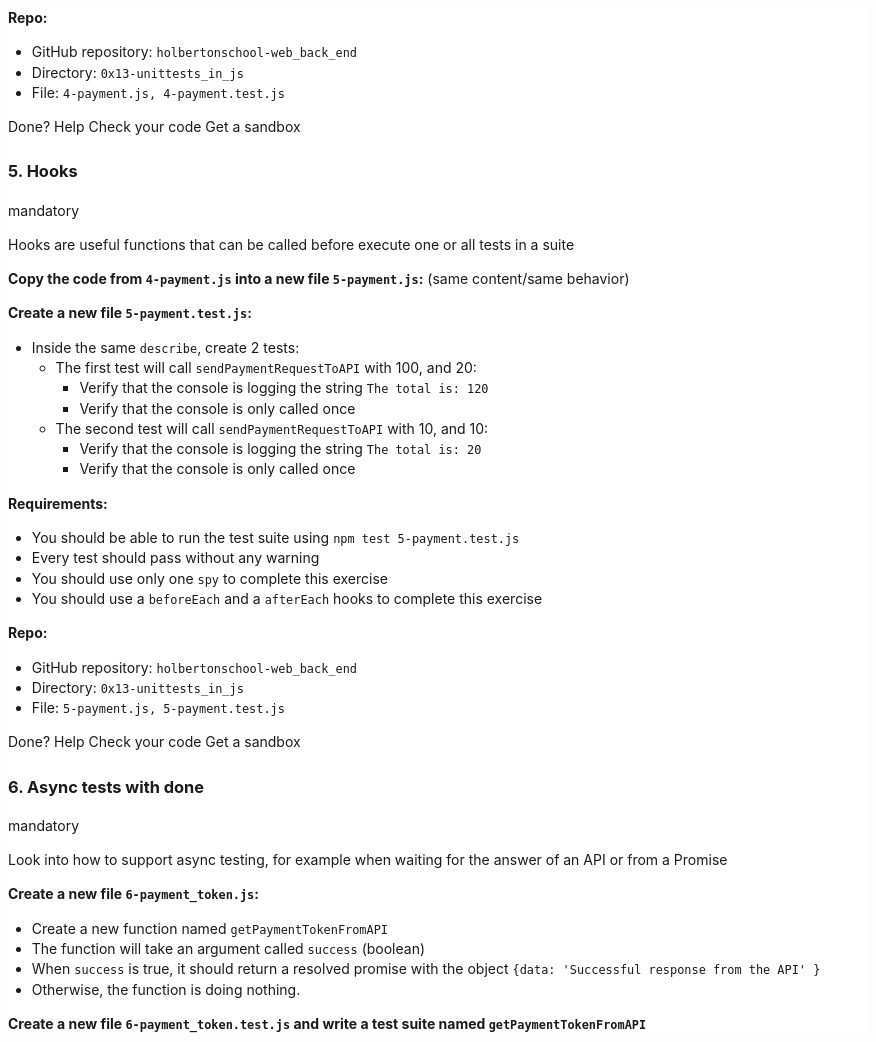 **Repo:**

- GitHub repository: `holbertonschool-web_back_end`
- Directory: `0x13-unittests_in_js`
- File: `4-payment.js, 4-payment.test.js`

Done? Help Check your code Get a sandbox

### 5. Hooks

mandatory

Hooks are useful functions that can be called before execute one or all tests in a suite

**Copy the code from `4-payment.js` into a new file `5-payment.js`:** (same content/same behavior)

**Create a new file `5-payment.test.js`:**

- Inside the same `describe`, create 2 tests:
  - The first test will call `sendPaymentRequestToAPI` with 100, and 20:
    - Verify that the console is logging the string `The total is: 120`
    - Verify that the console is only called once
  - The second test will call `sendPaymentRequestToAPI` with 10, and 10:
    - Verify that the console is logging the string `The total is: 20`
    - Verify that the console is only called once

**Requirements:**

- You should be able to run the test suite using `npm test 5-payment.test.js`
- Every test should pass without any warning
- You should use only one `spy` to complete this exercise
- You should use a `beforeEach` and a `afterEach` hooks to complete this exercise

**Repo:**

- GitHub repository: `holbertonschool-web_back_end`
- Directory: `0x13-unittests_in_js`
- File: `5-payment.js, 5-payment.test.js`

Done? Help Check your code Get a sandbox

### 6. Async tests with done

mandatory

Look into how to support async testing, for example when waiting for the answer of an API or from a Promise

**Create a new file `6-payment_token.js`:**

- Create a new function named `getPaymentTokenFromAPI`
- The function will take an argument called `success` (boolean)
- When `success` is true, it should return a resolved promise with the object `{data: 'Successful response from the API' }`
- Otherwise, the function is doing nothing.

**Create a new file `6-payment_token.test.js` and write a test suite named `getPaymentTokenFromAPI`**
